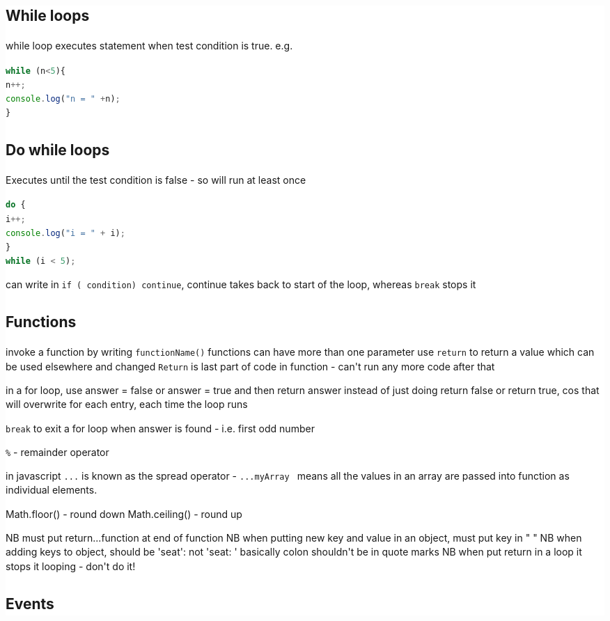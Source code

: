 ## While loops
while loop executes statement when test condition is true.
e.g.
```javascript
while (n<5){
n++;
console.log("n = " +n);
}
```

## Do while loops
Executes until the test condition is false - so will run at least once

``` Javascript
do {
i++;
console.log("i = " + i);
}
while (i < 5);
```

can write in ``if ( condition) continue``, continue takes back to start of the loop, whereas
``break`` stops it


## Functions

invoke a function by writing ``functionName()``
 functions can have more than one parameter
 use ``return`` to return a value which can be used elsewhere and changed
 ``Return`` is last part of code in function - can't run any more code after that

in a for loop, use answer = false or answer = true and then return answer instead of just doing return false or return true, cos that will overwrite for each entry, each time the loop runs



``break`` to exit a for loop when answer is found - i.e. first odd number

``%`` - remainder operator


in javascript ``...`` is known as the spread operator - ``...myArray `` means all the values in an array are passed into function as individual elements.

Math.floor() - round down
Math.ceiling() - round up


NB must put return...function at end of function
NB when putting new key and value in an object, must put key in " "
NB when adding keys to object, should be 'seat': not 'seat: ' basically colon shouldn't be in quote marks
NB when put return in a loop it stops it looping - don't do it!

## Events
